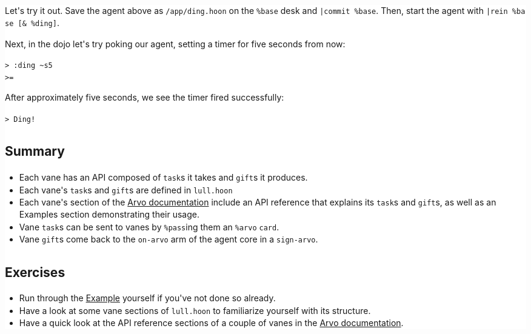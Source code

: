 Let's try it out. Save the agent above as `/app/ding.hoon` on the `%base` desk
and `|commit %base`. Then, start the agent with `|rein %base [& %ding]`.

Next, in the dojo let's try poking our agent, setting a timer for five seconds
from now:

```
> :ding ~s5
>=
```

After approximately five seconds, we see the timer fired successfully:

```
> Ding!
```

## Summary

- Each vane has an API composed of `task`s it takes and `gift`s it produces.
- Each vane's `task`s and `gift`s are defined in `lull.hoon`
- Each vane's section of the [Arvo documentation](/docs/arvo/overview) include
  an API reference that explains its `task`s and `gift`s, as well as an Examples
  section demonstrating their usage.
- Vane `task`s can be sent to vanes by `%pass`ing them an `%arvo` `card`.
- Vane `gift`s come back to the `on-arvo` arm of the agent core in a
  `sign-arvo`.

## Exercises

- Run through the [Example](#example) yourself if you've not done so already.
- Have a look at some vane sections of `lull.hoon` to familiarize yourself with
  its structure.
- Have a quick look at the API reference sections of a couple of vanes in the
  [Arvo documentation](/docs/arvo/overview).
